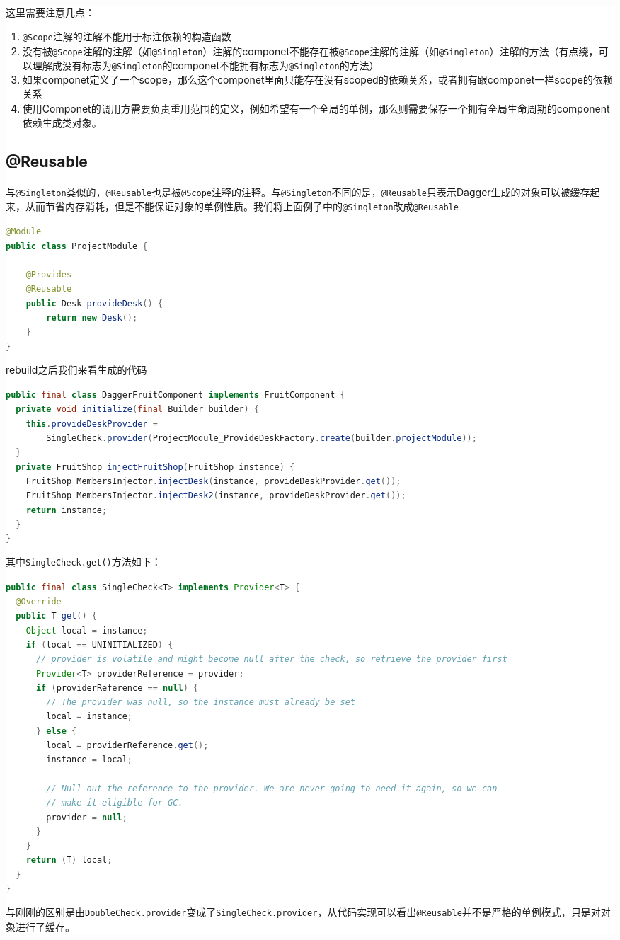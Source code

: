 
这里需要注意几点：

1. `@Scope`注解的注解不能用于标注依赖的构造函数
2. 没有被`@Scope`注解的注解（如`@Singleton`）注解的componet不能存在被`@Scope`注解的注解（如`@Singleton`）注解的方法（有点绕，可以理解成没有标志为`@Singleton`的componet不能拥有标志为`@Singleton`的方法）
3. 如果componet定义了一个scope，那么这个componet里面只能存在没有scoped的依赖关系，或者拥有跟componet一样scope的依赖关系
4. 使用Componet的调用方需要负责重用范围的定义，例如希望有一个全局的单例，那么则需要保存一个拥有全局生命周期的component依赖生成类对象。

## @Reusable 
与`@Singleton`类似的，`@Reusable`也是被`@Scope`注释的注释。与`@Singleton`不同的是，`@Reusable`只表示Dagger生成的对象可以被缓存起来，从而节省内存消耗，但是不能保证对象的单例性质。我们将上面例子中的`@Singleton`改成`@Reusable`
```java
@Module
public class ProjectModule {

    @Provides
    @Reusable
    public Desk provideDesk() {
        return new Desk();
    }
}
```
rebuild之后我们来看生成的代码
```java
public final class DaggerFruitComponent implements FruitComponent {
  private void initialize(final Builder builder) {
    this.provideDeskProvider =
        SingleCheck.provider(ProjectModule_ProvideDeskFactory.create(builder.projectModule));
  }
  private FruitShop injectFruitShop(FruitShop instance) {
    FruitShop_MembersInjector.injectDesk(instance, provideDeskProvider.get());
    FruitShop_MembersInjector.injectDesk2(instance, provideDeskProvider.get());
    return instance;
  }
}
```
其中`SingleCheck.get()`方法如下：
```java
public final class SingleCheck<T> implements Provider<T> {
  @Override
  public T get() {
    Object local = instance;
    if (local == UNINITIALIZED) {
      // provider is volatile and might become null after the check, so retrieve the provider first
      Provider<T> providerReference = provider;
      if (providerReference == null) {
        // The provider was null, so the instance must already be set
        local = instance;
      } else {
        local = providerReference.get();
        instance = local;

        // Null out the reference to the provider. We are never going to need it again, so we can
        // make it eligible for GC.
        provider = null;
      }
    }
    return (T) local;
  }
}
```
与刚刚的区别是由`DoubleCheck.provider`变成了`SingleCheck.provider`，从代码实现可以看出`@Reusable`并不是严格的单例模式，只是对对象进行了缓存。
